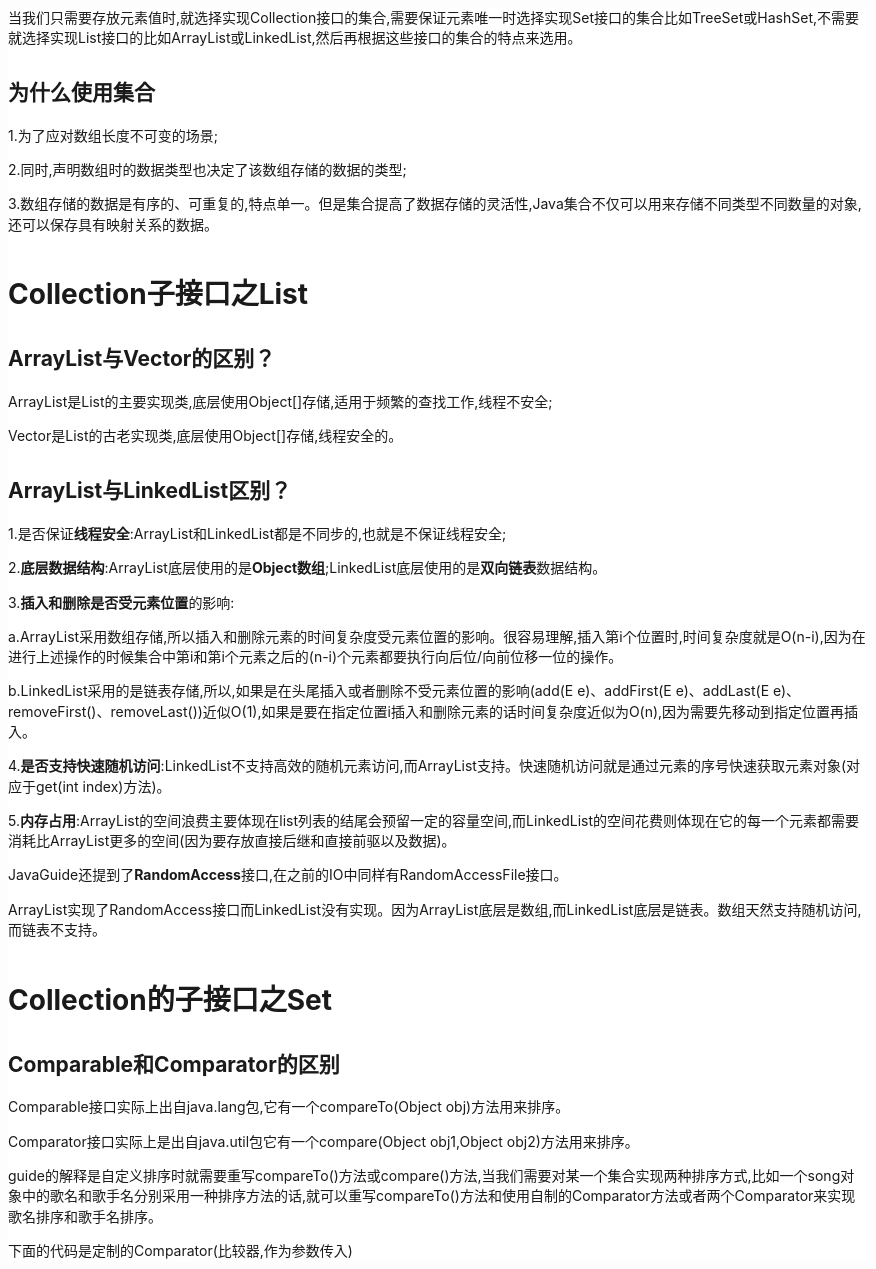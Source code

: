 当我们只需要存放元素值时,就选择实现Collection接口的集合,需要保证元素唯一时选择实现Set接口的集合比如TreeSet或HashSet,不需要就选择实现List接口的比如ArrayList或LinkedList,然后再根据这些接口的集合的特点来选用。

## 为什么使用集合

1.为了应对数组长度不可变的场景;

2.同时,声明数组时的数据类型也决定了该数组存储的数据的类型;

3.数组存储的数据是有序的、可重复的,特点单一。但是集合提高了数据存储的灵活性,Java集合不仅可以用来存储不同类型不同数量的对象,还可以保存具有映射关系的数据。

# Collection子接口之List

## ArrayList与Vector的区别？

ArrayList是List的主要实现类,底层使用Object[]存储,适用于频繁的查找工作,线程不安全;

Vector是List的古老实现类,底层使用Object[]存储,线程安全的。

## ArrayList与LinkedList区别？

1.是否保证**线程安全**:ArrayList和LinkedList都是不同步的,也就是不保证线程安全;

2.**底层数据结构**:ArrayList底层使用的是**Object数组**;LinkedList底层使用的是**双向链表**数据结构。

3.**插入和删除是否受元素位置**的影响:

a.ArrayList采用数组存储,所以插入和删除元素的时间复杂度受元素位置的影响。很容易理解,插入第i个位置时,时间复杂度就是O(n-i),因为在进行上述操作的时候集合中第i和第i个元素之后的(n-i)个元素都要执行向后位/向前位移一位的操作。

b.LinkedList采用的是链表存储,所以,如果是在头尾插入或者删除不受元素位置的影响(add(E e)、addFirst(E e)、addLast(E e)、removeFirst()、removeLast())近似O(1),如果是要在指定位置i插入和删除元素的话时间复杂度近似为O(n),因为需要先移动到指定位置再插入。

4.**是否支持快速随机访问**:LinkedList不支持高效的随机元素访问,而ArrayList支持。快速随机访问就是通过元素的序号快速获取元素对象(对应于get(int index)方法)。

5.**内存占用**:ArrayList的空间浪费主要体现在list列表的结尾会预留一定的容量空间,而LinkedList的空间花费则体现在它的每一个元素都需要消耗比ArrayList更多的空间(因为要存放直接后继和直接前驱以及数据)。

JavaGuide还提到了**RandomAccess**接口,在之前的IO中同样有RandomAccessFile接口。

ArrayList实现了RandomAccess接口而LinkedList没有实现。因为ArrayList底层是数组,而LinkedList底层是链表。数组天然支持随机访问,而链表不支持。

# Collection的子接口之Set

## Comparable和Comparator的区别

Comparable接口实际上出自java.lang包,它有一个compareTo(Object obj)方法用来排序。

Comparator接口实际上是出自java.util包它有一个compare(Object obj1,Object obj2)方法用来排序。

guide的解释是自定义排序时就需要重写compareTo()方法或compare()方法,当我们需要对某一个集合实现两种排序方式,比如一个song对象中的歌名和歌手名分别采用一种排序方法的话,就可以重写compareTo()方法和使用自制的Comparator方法或者两个Comparator来实现歌名排序和歌手名排序。

下面的代码是定制的Comparator(比较器,作为参数传入)
